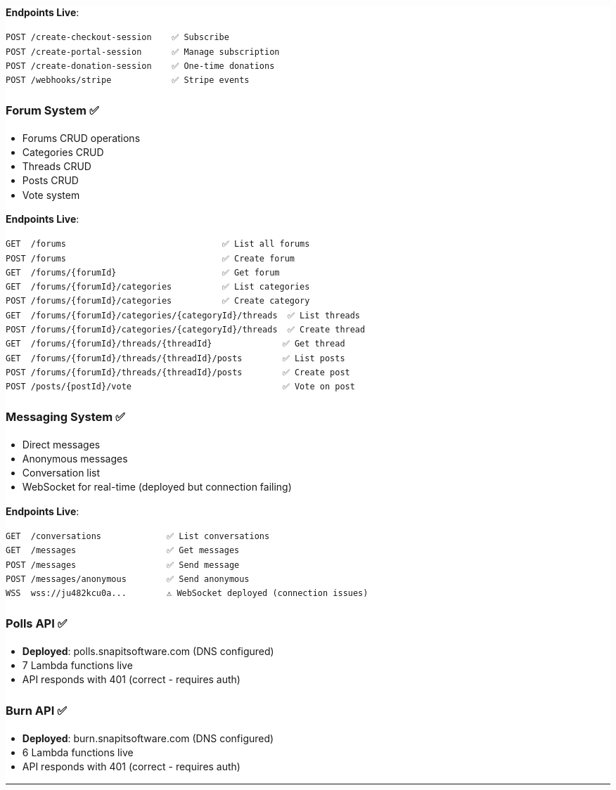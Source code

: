 **Endpoints Live**:
```
POST /create-checkout-session    ✅ Subscribe
POST /create-portal-session      ✅ Manage subscription
POST /create-donation-session    ✅ One-time donations
POST /webhooks/stripe            ✅ Stripe events
```

### **Forum System** ✅
- Forums CRUD operations
- Categories CRUD
- Threads CRUD
- Posts CRUD
- Vote system

**Endpoints Live**:
```
GET  /forums                               ✅ List all forums
POST /forums                               ✅ Create forum
GET  /forums/{forumId}                     ✅ Get forum
GET  /forums/{forumId}/categories          ✅ List categories
POST /forums/{forumId}/categories          ✅ Create category
GET  /forums/{forumId}/categories/{categoryId}/threads  ✅ List threads
POST /forums/{forumId}/categories/{categoryId}/threads  ✅ Create thread
GET  /forums/{forumId}/threads/{threadId}              ✅ Get thread
GET  /forums/{forumId}/threads/{threadId}/posts        ✅ List posts
POST /forums/{forumId}/threads/{threadId}/posts        ✅ Create post
POST /posts/{postId}/vote                              ✅ Vote on post
```

### **Messaging System** ✅
- Direct messages
- Anonymous messages
- Conversation list
- WebSocket for real-time (deployed but connection failing)

**Endpoints Live**:
```
GET  /conversations             ✅ List conversations
GET  /messages                  ✅ Get messages
POST /messages                  ✅ Send message
POST /messages/anonymous        ✅ Send anonymous
WSS  wss://ju482kcu0a...        ⚠️ WebSocket deployed (connection issues)
```

### **Polls API** ✅
- **Deployed**: polls.snapitsoftware.com (DNS configured)
- 7 Lambda functions live
- API responds with 401 (correct - requires auth)

### **Burn API** ✅
- **Deployed**: burn.snapitsoftware.com (DNS configured)
- 6 Lambda functions live
- API responds with 401 (correct - requires auth)

---